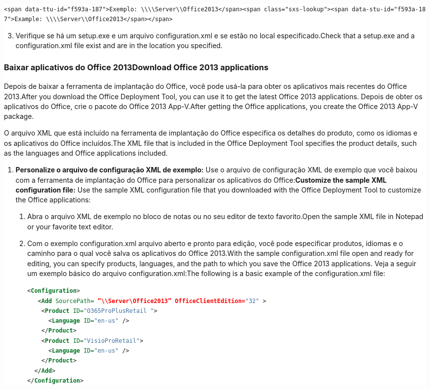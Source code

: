     <span data-ttu-id="f593a-187">Exemplo: \\\\Server\\Office2013</span><span class="sxs-lookup"><span data-stu-id="f593a-187">Example: \\\\Server\\Office2013</span></span>

3.  <span data-ttu-id="f593a-188">Verifique se há um setup.exe e um arquivo configuration.xml e se estão no local especificado.</span><span class="sxs-lookup"><span data-stu-id="f593a-188">Check that a setup.exe and a configuration.xml file exist and are in the location you specified.</span></span>

### <span data-ttu-id="f593a-189">Baixar aplicativos do Office 2013</span><span class="sxs-lookup"><span data-stu-id="f593a-189">Download Office 2013 applications</span></span>

<span data-ttu-id="f593a-190">Depois de baixar a ferramenta de implantação do Office, você pode usá-la para obter os aplicativos mais recentes do Office 2013.</span><span class="sxs-lookup"><span data-stu-id="f593a-190">After you download the Office Deployment Tool, you can use it to get the latest Office 2013 applications.</span></span> <span data-ttu-id="f593a-191">Depois de obter os aplicativos do Office, crie o pacote do Office 2013 App-V.</span><span class="sxs-lookup"><span data-stu-id="f593a-191">After getting the Office applications, you create the Office 2013 App-V package.</span></span>

<span data-ttu-id="f593a-192">O arquivo XML que está incluído na ferramenta de implantação do Office especifica os detalhes do produto, como os idiomas e os aplicativos do Office incluídos.</span><span class="sxs-lookup"><span data-stu-id="f593a-192">The XML file that is included in the Office Deployment Tool specifies the product details, such as the languages and Office applications included.</span></span>

1.  <span data-ttu-id="f593a-193">**Personalize o arquivo de configuração XML de exemplo:** Use o arquivo de configuração XML de exemplo que você baixou com a ferramenta de implantação do Office para personalizar os aplicativos do Office:</span><span class="sxs-lookup"><span data-stu-id="f593a-193">**Customize the sample XML configuration file:** Use the sample XML configuration file that you downloaded with the Office Deployment Tool to customize the Office applications:</span></span>

    1.  <span data-ttu-id="f593a-194">Abra o arquivo XML de exemplo no bloco de notas ou no seu editor de texto favorito.</span><span class="sxs-lookup"><span data-stu-id="f593a-194">Open the sample XML file in Notepad or your favorite text editor.</span></span>

    2.  <span data-ttu-id="f593a-195">Com o exemplo configuration.xml arquivo aberto e pronto para edição, você pode especificar produtos, idiomas e o caminho para o qual você salva os aplicativos do Office 2013.</span><span class="sxs-lookup"><span data-stu-id="f593a-195">With the sample configuration.xml file open and ready for editing, you can specify products, languages, and the path to which you save the Office 2013 applications.</span></span> <span data-ttu-id="f593a-196">Veja a seguir um exemplo básico do arquivo configuration.xml:</span><span class="sxs-lookup"><span data-stu-id="f593a-196">The following is a basic example of the configuration.xml file:</span></span>

        ```xml
        <Configuration>
           <Add SourcePath= ”\\Server\Office2013” OfficeClientEdition="32" >
            <Product ID="O365ProPlusRetail ">
              <Language ID="en-us" />
            </Product>
            <Product ID="VisioProRetail">
              <Language ID="en-us" />
            </Product>
          </Add>
        </Configuration>
        ```

